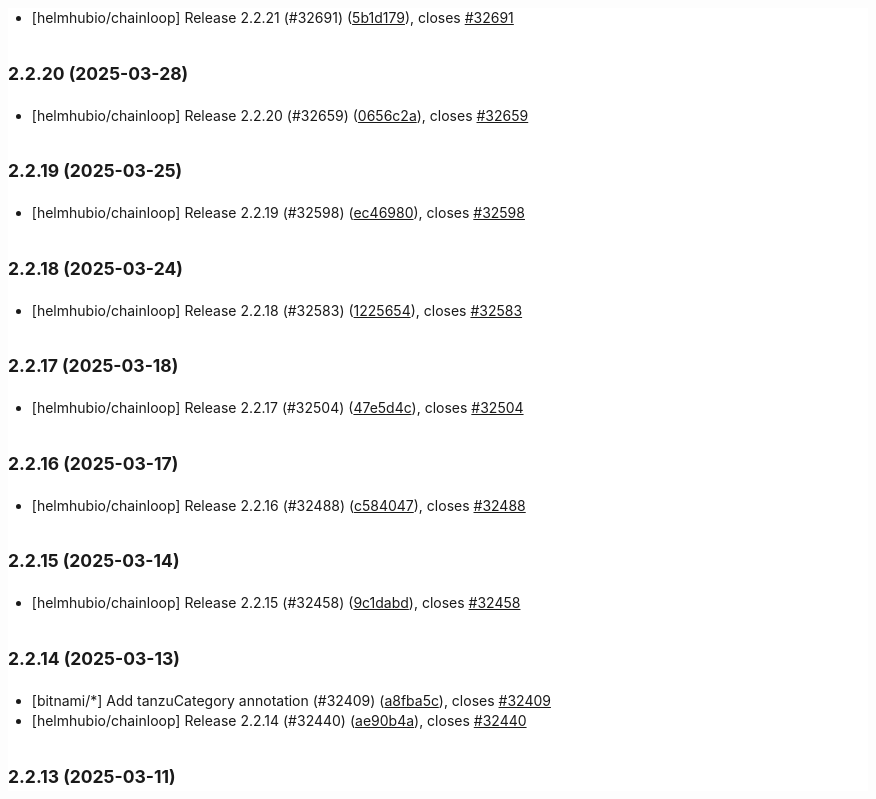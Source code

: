 * [helmhubio/chainloop] Release 2.2.21 (#32691) ([5b1d179](https://github.com/helmhub-io/charts/commit/5b1d179a321119b621e64d829c6d4e8205b33456)), closes [#32691](https://github.com/helmhub-io/charts/issues/32691)

## <small>2.2.20 (2025-03-28)</small>

* [helmhubio/chainloop] Release 2.2.20 (#32659) ([0656c2a](https://github.com/helmhub-io/charts/commit/0656c2a976a9c803a919dda912f2cb9eb771792e)), closes [#32659](https://github.com/helmhub-io/charts/issues/32659)

## <small>2.2.19 (2025-03-25)</small>

* [helmhubio/chainloop] Release 2.2.19 (#32598) ([ec46980](https://github.com/helmhub-io/charts/commit/ec46980d2ee0434230278c793d6a200a6e604e1d)), closes [#32598](https://github.com/helmhub-io/charts/issues/32598)

## <small>2.2.18 (2025-03-24)</small>

* [helmhubio/chainloop] Release 2.2.18 (#32583) ([1225654](https://github.com/helmhub-io/charts/commit/12256546a656d9aedc00c2fc4687249f75d0fc2a)), closes [#32583](https://github.com/helmhub-io/charts/issues/32583)

## <small>2.2.17 (2025-03-18)</small>

* [helmhubio/chainloop] Release 2.2.17 (#32504) ([47e5d4c](https://github.com/helmhub-io/charts/commit/47e5d4cec8978c72107c7bd5b59e3ed0b8286743)), closes [#32504](https://github.com/helmhub-io/charts/issues/32504)

## <small>2.2.16 (2025-03-17)</small>

* [helmhubio/chainloop] Release 2.2.16 (#32488) ([c584047](https://github.com/helmhub-io/charts/commit/c584047d5e4e70c813d11db88d37b68badf253aa)), closes [#32488](https://github.com/helmhub-io/charts/issues/32488)

## <small>2.2.15 (2025-03-14)</small>

* [helmhubio/chainloop] Release 2.2.15 (#32458) ([9c1dabd](https://github.com/helmhub-io/charts/commit/9c1dabd5b730dcff1e68fa0d690ede75f042fb0c)), closes [#32458](https://github.com/helmhub-io/charts/issues/32458)

## <small>2.2.14 (2025-03-13)</small>

* [bitnami/*] Add tanzuCategory annotation (#32409) ([a8fba5c](https://github.com/helmhub-io/charts/commit/a8fba5cb01f6f4464ca7f69c50b0fbe97d837a95)), closes [#32409](https://github.com/helmhub-io/charts/issues/32409)
* [helmhubio/chainloop] Release 2.2.14 (#32440) ([ae90b4a](https://github.com/helmhub-io/charts/commit/ae90b4aa0ceab3397658f30e36790abbb59a5561)), closes [#32440](https://github.com/helmhub-io/charts/issues/32440)

## <small>2.2.13 (2025-03-11)</small>
